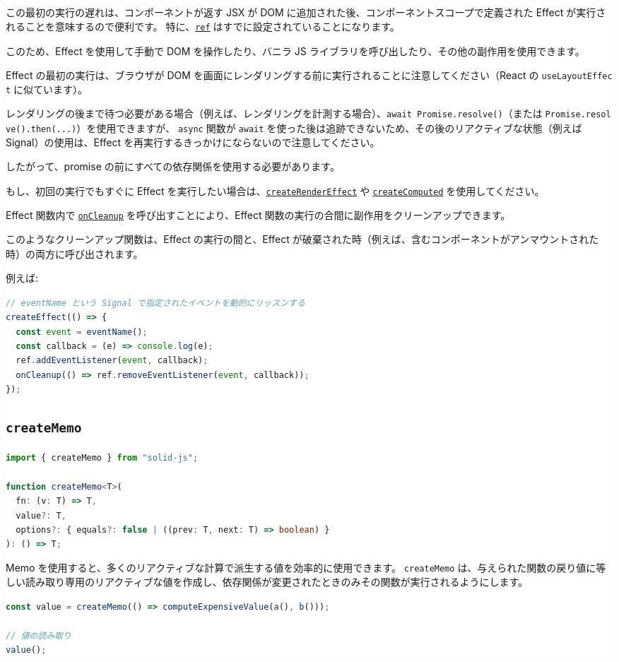 この最初の実行の遅れは、コンポーネントが返す JSX が DOM に追加された後、コンポーネントスコープで定義された Effect が実行されることを意味するので便利です。
特に、[`ref`](#ref) はすでに設定されていることになります。

このため、Effect を使用して手動で DOM を操作したり、バニラ JS ライブラリを呼び出したり、その他の副作用を使用できます。



Effect の最初の実行は、ブラウザが DOM を画面にレンダリングする前に実行されることに注意してください（React の `useLayoutEffect` に似ています）。

レンダリングの後まで待つ必要がある場合（例えば、レンダリングを計測する場合）、`await Promise.resolve()`（または `Promise.resolve().then(...)`）を使用できますが、 `async` 関数が `await` を使った後は追跡できないため、その後のリアクティブな状態（例えば Signal）の使用は、Effect を再実行するきっかけにならないので注意してください。




したがって、promise の前にすべての依存関係を使用する必要があります。

もし、初回の実行でもすぐに Effect を実行したい場合は、[`createRenderEffect`](#createrendereffect) や [`createComputed`](#createcomputed) を使用してください。



Effect 関数内で [`onCleanup`](#oncleanup) を呼び出すことにより、Effect 関数の実行の合間に副作用をクリーンアップできます。

このようなクリーンアップ関数は、Effect の実行の間と、Effect が破棄された時（例えば、含むコンポーネントがアンマウントされた時）の両方に呼び出されます。

例えば:

```js
// eventName という Signal で指定されたイベントを動的にリッスンする
createEffect(() => {
  const event = eventName();
  const callback = (e) => console.log(e);
  ref.addEventListener(event, callback);
  onCleanup(() => ref.removeEventListener(event, callback));
});
```

## `createMemo`

```ts
import { createMemo } from "solid-js";

function createMemo<T>(
  fn: (v: T) => T,
  value?: T,
  options?: { equals?: false | ((prev: T, next: T) => boolean) }
): () => T;
```

Memo を使用すると、多くのリアクティブな計算で派生する値を効率的に使用できます。
`createMemo` は、与えられた関数の戻り値に等しい読み取り専用のリアクティブな値を作成し、依存関係が変更されたときのみその関数が実行されるようにします。


```js
const value = createMemo(() => computeExpensiveValue(a(), b()));

// 値の読み取り
value();
```
